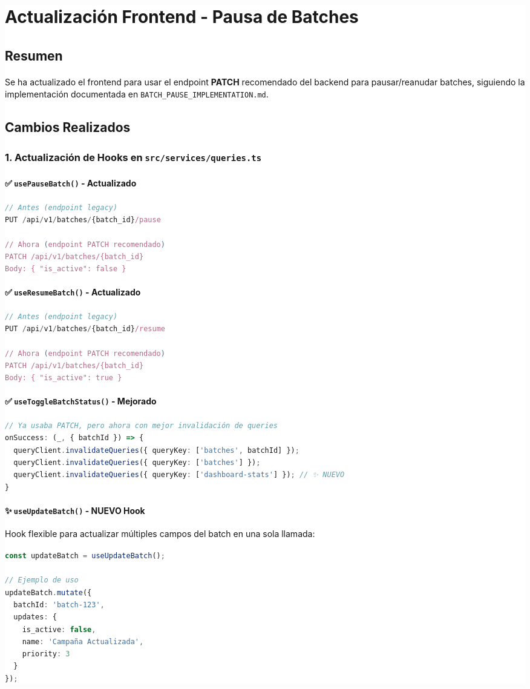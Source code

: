 # Actualización Frontend - Pausa de Batches

## Resumen
Se ha actualizado el frontend para usar el endpoint **PATCH** recomendado del backend para pausar/reanudar batches, siguiendo la implementación documentada en `BATCH_PAUSE_IMPLEMENTATION.md`.

## Cambios Realizados

### 1. Actualización de Hooks en `src/services/queries.ts`

#### ✅ `usePauseBatch()` - Actualizado
```typescript
// Antes (endpoint legacy)
PUT /api/v1/batches/{batch_id}/pause

// Ahora (endpoint PATCH recomendado)
PATCH /api/v1/batches/{batch_id}
Body: { "is_active": false }
```

#### ✅ `useResumeBatch()` - Actualizado
```typescript
// Antes (endpoint legacy)
PUT /api/v1/batches/{batch_id}/resume

// Ahora (endpoint PATCH recomendado)
PATCH /api/v1/batches/{batch_id}
Body: { "is_active": true }
```

#### ✅ `useToggleBatchStatus()` - Mejorado
```typescript
// Ya usaba PATCH, pero ahora con mejor invalidación de queries
onSuccess: (_, { batchId }) => {
  queryClient.invalidateQueries({ queryKey: ['batches', batchId] });
  queryClient.invalidateQueries({ queryKey: ['batches'] });
  queryClient.invalidateQueries({ queryKey: ['dashboard-stats'] }); // ✨ NUEVO
}
```

#### ✨ `useUpdateBatch()` - NUEVO Hook
Hook flexible para actualizar múltiples campos del batch en una sola llamada:
```typescript
const updateBatch = useUpdateBatch();

// Ejemplo de uso
updateBatch.mutate({
  batchId: 'batch-123',
  updates: {
    is_active: false,
    name: 'Campaña Actualizada',
    priority: 3
  }
});
```
